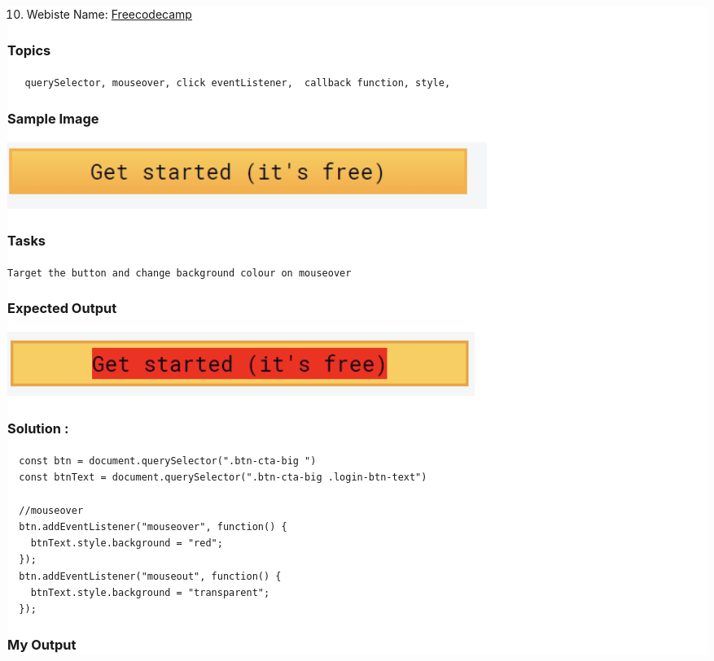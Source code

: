10. Webiste Name: [Freecodecamp](https://www.freecodecamp.org/)

### Topics

       querySelector, mouseover, click eventListener,  callback function, style,

### Sample Image

![Sample One](./images/Pic18.png)

### Tasks

    Target the button and change background colour on mouseover

### Expected Output

![Expected Output](./images/Pic19.png)

### Solution :

```
  const btn = document.querySelector(".btn-cta-big ")
  const btnText = document.querySelector(".btn-cta-big .login-btn-text")

  //mouseover
  btn.addEventListener("mouseover", function() {
    btnText.style.background = "red";
  });
  btn.addEventListener("mouseout", function() {
    btnText.style.background = "transparent";
  });
```

### My Output
